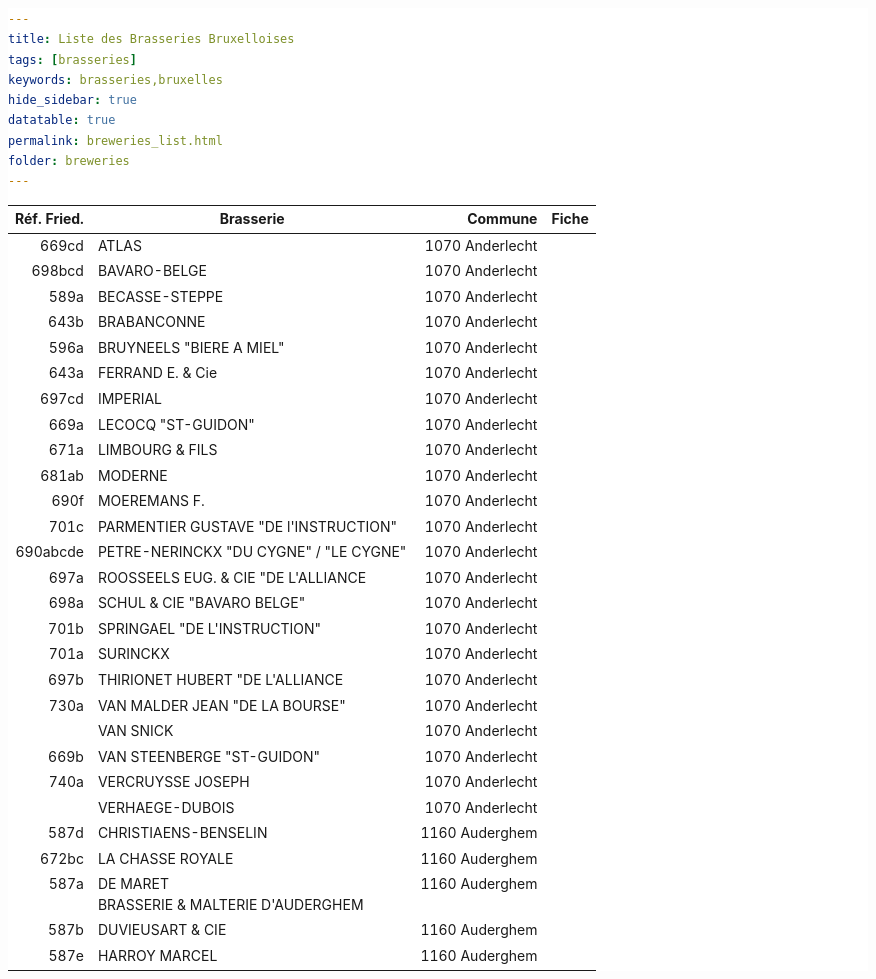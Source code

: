 ```yaml
---
title: Liste des Brasseries Bruxelloises
tags: [brasseries]
keywords: brasseries,bruxelles
hide_sidebar: true
datatable: true
permalink: breweries_list.html
folder: breweries
---
```


<div class="datatable-begin"></div>

| Réf. Fried. | Brasserie                              | Commune                    | Fiche
|------------:|----------------------------------------|---------------------------:|:-----:
| 669cd       | ATLAS                                  | 1070 Anderlecht            | [<i class="fa fa-file-text-o fa-lg"></i>](brewery_atlas.html)
| 698bcd      | BAVARO-BELGE                           | 1070 Anderlecht            |
| 589a        | BECASSE-STEPPE                         | 1070 Anderlecht            |
| 643b        | BRABANCONNE                            | 1070 Anderlecht            |
| 596a        | BRUYNEELS "BIERE A MIEL"               | 1070 Anderlecht            |
| 643a        | FERRAND E. & Cie                       | 1070 Anderlecht            |
| 697cd       | IMPERIAL                               | 1070 Anderlecht            |
| 669a        | LECOCQ "ST-GUIDON"                     | 1070 Anderlecht            |
| 671a        | LIMBOURG & FILS                        | 1070 Anderlecht            |
| 681ab       | MODERNE                                | 1070 Anderlecht            |
| 690f        | MOEREMANS F.                           | 1070 Anderlecht            |
| 701c        | PARMENTIER GUSTAVE "DE l'INSTRUCTION"  | 1070 Anderlecht            |
| 690abcde    | PETRE-NERINCKX "DU CYGNE" / "LE CYGNE" | 1070 Anderlecht            |
| 697a        | ROOSSEELS EUG. & CIE "DE L'ALLIANCE    | 1070 Anderlecht            |
| 698a        | SCHUL & CIE "BAVARO BELGE"             | 1070 Anderlecht            |
| 701b        | SPRINGAEL "DE L'INSTRUCTION"           | 1070 Anderlecht            |
| 701a        | SURINCKX                               | 1070 Anderlecht            |
| 697b        | THIRIONET HUBERT "DE L'ALLIANCE        | 1070 Anderlecht            |
| 730a        | VAN MALDER JEAN "DE LA BOURSE"         | 1070 Anderlecht            |
|             | VAN SNICK                              | 1070 Anderlecht            |
| 669b        | VAN STEENBERGE "ST-GUIDON"             | 1070 Anderlecht            |
| 740a        | VERCRUYSSE JOSEPH                      | 1070 Anderlecht            |
|             | VERHAEGE-DUBOIS                        | 1070 Anderlecht            |
| 587d        | CHRISTIAENS-BENSELIN                   | 1160 Auderghem             |
| 672bc       | LA CHASSE ROYALE                       | 1160 Auderghem             |
| 587a        | DE MARET<br/>BRASSERIE & MALTERIE D'AUDERGHEM | 1160 Auderghem      |
| 587b        | DUVIEUSART & CIE                       | 1160 Auderghem             |
| 587e        | HARROY MARCEL                          | 1160 Auderghem             |